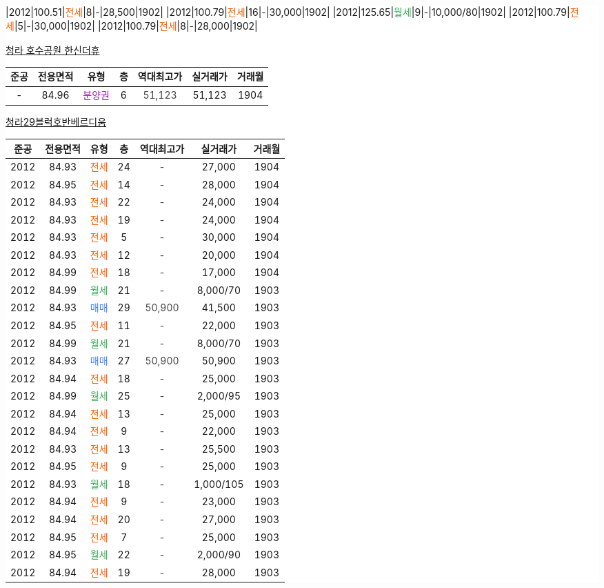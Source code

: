 |2012|100.51|<span style="color:#ff5a00">전세</span>|8|<span style="color:#444444">-</span>|28,500|1902|
|2012|100.79|<span style="color:#ff5a00">전세</span>|16|<span style="color:#444444">-</span>|30,000|1902|
|2012|125.65|<span style="color:#34a853">월세</span>|9|<span style="color:#444444">-</span>|10,000/80|1902|
|2012|100.79|<span style="color:#ff5a00">전세</span>|5|<span style="color:#444444">-</span>|30,000|1902|
|2012|100.79|<span style="color:#ff5a00">전세</span>|8|<span style="color:#444444">-</span>|28,000|1902|

[청라 호수공원 한신더휴](https://search.naver.com/search.naver?query=%EC%9D%B8%EC%B2%9C%EA%B4%91%EC%97%AD%EC%8B%9C+%EC%84%9C%EA%B5%AC+%EC%B2%AD%EB%9D%BC%EB%8F%99+%EC%B2%AD%EB%9D%BC+%ED%98%B8%EC%88%98%EA%B3%B5%EC%9B%90+%ED%95%9C%EC%8B%A0%EB%8D%94%ED%9C%B4)

|준공|전용면적|유형|층|역대최고가|실거래가|거래월|
|:---:|:---:|:---:|:---:|:---:|:---:|:---:|
|-|84.96|<span style="color:#9C11A5">분양권</span>|6|<span style="color:#444444">51,123</span>|51,123|1904|

[청라29블럭호반베르디움](https://search.naver.com/search.naver?query=%EC%9D%B8%EC%B2%9C%EA%B4%91%EC%97%AD%EC%8B%9C+%EC%84%9C%EA%B5%AC+%EC%B2%AD%EB%9D%BC%EB%8F%99+%EC%B2%AD%EB%9D%BC29%EB%B8%94%EB%9F%AD%ED%98%B8%EB%B0%98%EB%B2%A0%EB%A5%B4%EB%94%94%EC%9B%80)

|준공|전용면적|유형|층|역대최고가|실거래가|거래월|
|:---:|:---:|:---:|:---:|:---:|:---:|:---:|
|2012|84.93|<span style="color:#ff5a00">전세</span>|24|<span style="color:#444444">-</span>|27,000|1904|
|2012|84.95|<span style="color:#ff5a00">전세</span>|14|<span style="color:#444444">-</span>|28,000|1904|
|2012|84.93|<span style="color:#ff5a00">전세</span>|22|<span style="color:#444444">-</span>|24,000|1904|
|2012|84.93|<span style="color:#ff5a00">전세</span>|19|<span style="color:#444444">-</span>|24,000|1904|
|2012|84.93|<span style="color:#ff5a00">전세</span>|5|<span style="color:#444444">-</span>|30,000|1904|
|2012|84.93|<span style="color:#ff5a00">전세</span>|12|<span style="color:#444444">-</span>|20,000|1904|
|2012|84.99|<span style="color:#ff5a00">전세</span>|18|<span style="color:#444444">-</span>|17,000|1904|
|2012|84.99|<span style="color:#34a853">월세</span>|21|<span style="color:#444444">-</span>|8,000/70|1903|
|2012|84.93|<span style="color:#4285f3">매매</span>|29|<span style="color:#444444">50,900</span>|41,500|1903|
|2012|84.95|<span style="color:#ff5a00">전세</span>|11|<span style="color:#444444">-</span>|22,000|1903|
|2012|84.99|<span style="color:#34a853">월세</span>|21|<span style="color:#444444">-</span>|8,000/70|1903|
|2012|84.93|<span style="color:#4285f3">매매</span>|27|<span style="color:#444444">50,900</span>|50,900|1903|
|2012|84.94|<span style="color:#ff5a00">전세</span>|18|<span style="color:#444444">-</span>|25,000|1903|
|2012|84.99|<span style="color:#34a853">월세</span>|25|<span style="color:#444444">-</span>|2,000/95|1903|
|2012|84.94|<span style="color:#ff5a00">전세</span>|13|<span style="color:#444444">-</span>|25,000|1903|
|2012|84.94|<span style="color:#ff5a00">전세</span>|9|<span style="color:#444444">-</span>|22,000|1903|
|2012|84.93|<span style="color:#ff5a00">전세</span>|13|<span style="color:#444444">-</span>|25,500|1903|
|2012|84.95|<span style="color:#ff5a00">전세</span>|9|<span style="color:#444444">-</span>|25,000|1903|
|2012|84.93|<span style="color:#34a853">월세</span>|18|<span style="color:#444444">-</span>|1,000/105|1903|
|2012|84.94|<span style="color:#ff5a00">전세</span>|9|<span style="color:#444444">-</span>|23,000|1903|
|2012|84.94|<span style="color:#ff5a00">전세</span>|20|<span style="color:#444444">-</span>|27,000|1903|
|2012|84.95|<span style="color:#ff5a00">전세</span>|7|<span style="color:#444444">-</span>|25,000|1903|
|2012|84.95|<span style="color:#34a853">월세</span>|22|<span style="color:#444444">-</span>|2,000/90|1903|
|2012|84.94|<span style="color:#ff5a00">전세</span>|19|<span style="color:#444444">-</span>|28,000|1903|